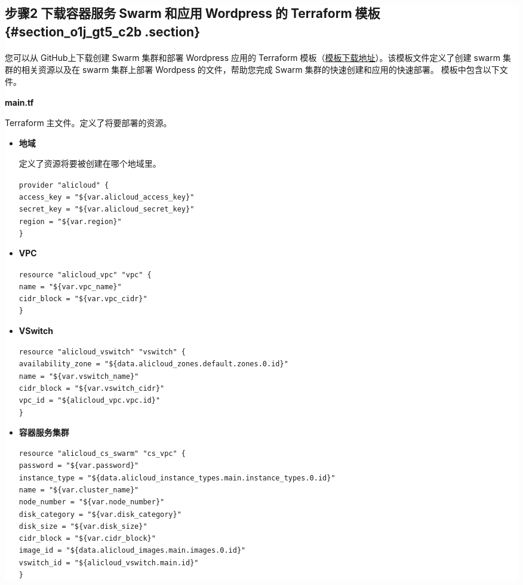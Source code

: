 ## 步骤2 下载容器服务 Swarm 和应用 Wordpress 的 Terraform 模板 {#section_o1j_gt5_c2b .section}

您可以从 GitHub上下载创建 Swarm 集群和部署 Wordpress 应用的 Terraform 模板（[模板下载地址](https://github.com/terraform-providers/terraform-provider-alicloud/tree/master/examples/swarm-wordpress)）。该模板文件定义了创建 swarm 集群的相关资源以及在 swarm 集群上部署 Wordpess 的文件，帮助您完成 Swarm 集群的快速创建和应用的快速部署。 模板中包含以下文件。

**main.tf**

Terraform 主文件。定义了将要部署的资源。

-   **地域** 

    定义了资源将要被创建在哪个地域里。

    ```
    provider "alicloud" {
    access_key = "${var.alicloud_access_key}"
    secret_key = "${var.alicloud_secret_key}"
    region = "${var.region}"
    }
    ```

-   **VPC**

    ```
    resource "alicloud_vpc" "vpc" {
    name = "${var.vpc_name}"
    cidr_block = "${var.vpc_cidr}"
    }
    ```

-   **VSwitch**

    ```
    resource "alicloud_vswitch" "vswitch" {
    availability_zone = "${data.alicloud_zones.default.zones.0.id}"
    name = "${var.vswitch_name}"
    cidr_block = "${var.vswitch_cidr}"
    vpc_id = "${alicloud_vpc.vpc.id}"
    }
    ```

-   **容器服务集群**

    ```
    resource "alicloud_cs_swarm" "cs_vpc" {
    password = "${var.password}"
    instance_type = "${data.alicloud_instance_types.main.instance_types.0.id}"
    name = "${var.cluster_name}"
    node_number = "${var.node_number}"
    disk_category = "${var.disk_category}"
    disk_size = "${var.disk_size}"
    cidr_block = "${var.cidr_block}"
    image_id = "${data.alicloud_images.main.images.0.id}"
    vswitch_id = "${alicloud_vswitch.main.id}"
    }
    ```
